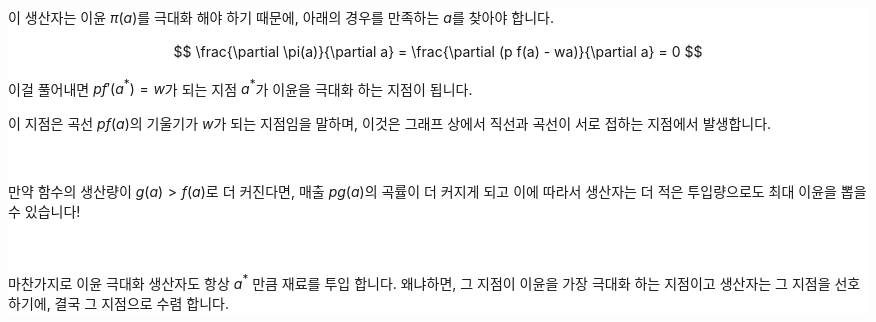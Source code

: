 이 생산자는 이윤 $\pi(a)$를 극대화 해야 하기 때문에, 아래의 경우를 만족하는 $a$를 찾아야 합니다.

$$
\frac{\partial \pi(a)}{\partial a}
= \frac{\partial (p f(a) - wa)}{\partial a}
= 0
$$

이걸 풀어내면 $p f'(a^{\ast}) = w$가 되는 지점 $a^{\ast}$가 이윤을 극대화 하는 지점이 됩니다.

이 지점은 곡선 $p f(a)$의 기울기가 $w$가 되는 지점임을 말하며, 이것은 그래프 상에서 직선과 곡선이 서로 접하는 지점에서 발생합니다.

<br/>

만약 함수의 생산량이 $g(a) > f(a)$로 더 커진다면, 매출 $p g(a)$의 곡률이 더 커지게 되고 이에 따라서 생산자는 더 적은 투입량으로도 최대 이윤을 뽑을 수 있습니다!

<br/>

마찬가지로 이윤 극대화 생산자도 항상 $a^{\ast}$ 만큼 재료를 투입 합니다. 왜냐하면, 그 지점이 이윤을 가장 극대화 하는 지점이고 생산자는 그 지점을 선호하기에, 결국 그 지점으로 수렴 합니다.
